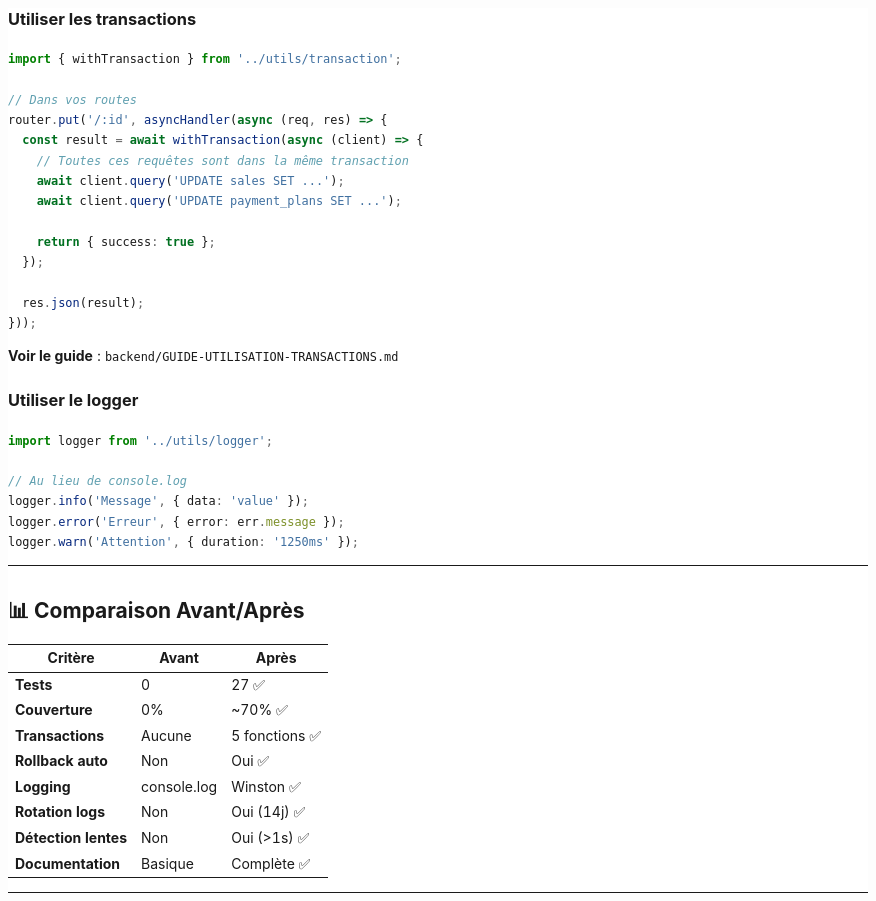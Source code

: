 ### Utiliser les transactions
```typescript
import { withTransaction } from '../utils/transaction';

// Dans vos routes
router.put('/:id', asyncHandler(async (req, res) => {
  const result = await withTransaction(async (client) => {
    // Toutes ces requêtes sont dans la même transaction
    await client.query('UPDATE sales SET ...');
    await client.query('UPDATE payment_plans SET ...');
    
    return { success: true };
  });
  
  res.json(result);
}));
```

**Voir le guide** : `backend/GUIDE-UTILISATION-TRANSACTIONS.md`

### Utiliser le logger
```typescript
import logger from '../utils/logger';

// Au lieu de console.log
logger.info('Message', { data: 'value' });
logger.error('Erreur', { error: err.message });
logger.warn('Attention', { duration: '1250ms' });
```

---

## 📊 Comparaison Avant/Après

| Critère | Avant | Après |
|---------|-------|-------|
| **Tests** | 0 | 27 ✅ |
| **Couverture** | 0% | ~70% ✅ |
| **Transactions** | Aucune | 5 fonctions ✅ |
| **Rollback auto** | Non | Oui ✅ |
| **Logging** | console.log | Winston ✅ |
| **Rotation logs** | Non | Oui (14j) ✅ |
| **Détection lentes** | Non | Oui (>1s) ✅ |
| **Documentation** | Basique | Complète ✅ |

---
